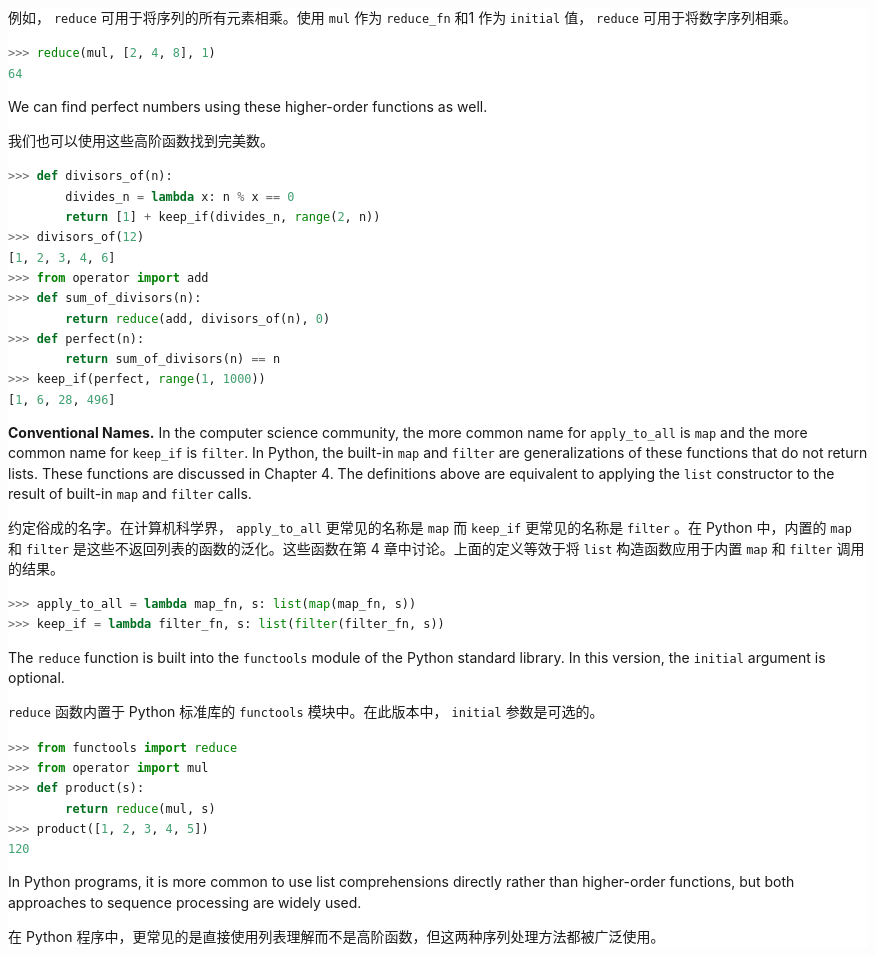 例如， `reduce` 可用于将序列的所有元素相乘。使用 `mul` 作为 `reduce_fn` 和1 作为 `initial` 值， `reduce` 可用于将数字序列相乘。

```py
>>> reduce(mul, [2, 4, 8], 1)
64
```

We can find perfect numbers using these higher-order functions as well.

我们也可以使用这些高阶函数找到完美数。

```py
>>> def divisors_of(n):
        divides_n = lambda x: n % x == 0
        return [1] + keep_if(divides_n, range(2, n))
>>> divisors_of(12)
[1, 2, 3, 4, 6]
>>> from operator import add
>>> def sum_of_divisors(n):
        return reduce(add, divisors_of(n), 0)
>>> def perfect(n):
        return sum_of_divisors(n) == n
>>> keep_if(perfect, range(1, 1000))
[1, 6, 28, 496]
```

**Conventional Names.** In the computer science community, the more common name for `apply_to_all` is `map` and the more common name for `keep_if` is `filter`. In Python, the built-in `map` and `filter` are generalizations of these functions that do not return lists. These functions are discussed in Chapter 4. The definitions above are equivalent to applying the `list` constructor to the result of built-in `map` and `filter` calls.

约定俗成的名字。在计算机科学界， `apply_to_all` 更常见的名称是 `map` 而 `keep_if` 更常见的名称是 `filter` 。在 Python 中，内置的 `map` 和 `filter` 是这些不返回列表的函数的泛化。这些函数在第 4 章中讨论。上面的定义等效于将 `list` 构造函数应用于内置 `map` 和 `filter` 调用的结果。

```py
>>> apply_to_all = lambda map_fn, s: list(map(map_fn, s))
>>> keep_if = lambda filter_fn, s: list(filter(filter_fn, s))
```

The `reduce` function is built into the `functools` module of the Python standard library. In this version, the `initial` argument is optional.

`reduce` 函数内置于 Python 标准库的 `functools` 模块中。在此版本中， `initial` 参数是可选的。

```py
>>> from functools import reduce
>>> from operator import mul
>>> def product(s):
        return reduce(mul, s)
>>> product([1, 2, 3, 4, 5])
120
```

In Python programs, it is more common to use list comprehensions directly rather than higher-order functions, but both approaches to sequence processing are widely used.

在 Python 程序中，更常见的是直接使用列表理解而不是高阶函数，但这两种序列处理方法都被广泛使用。

